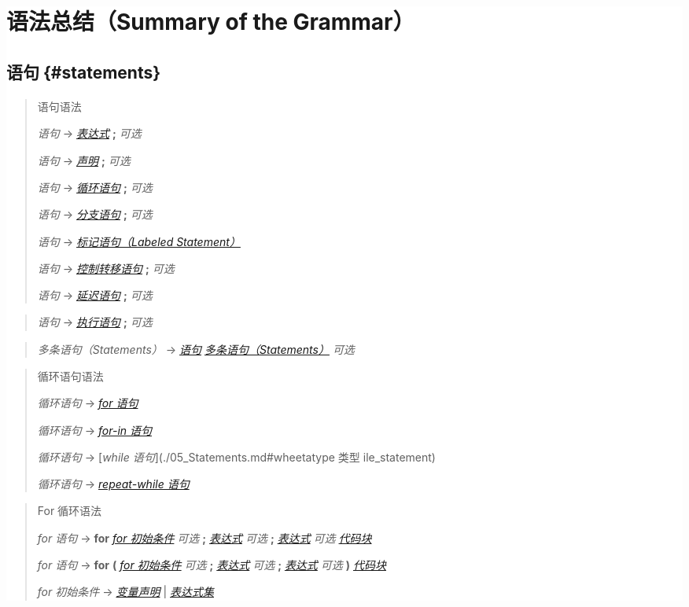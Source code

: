 # 语法总结（Summary of the Grammar）

## 语句 {#statements}

> 语句语法
> 
> *语句* → [*表达式*](./04_Expressions.md#expression) **;** _可选_
> 
> *语句* → [*声明*](./06_Declarations.md#declaration) **;** _可选_
> 
> *语句* → [*循环语句*](./05_Statements.md#loop_statement) **;** _可选_
> 
> *语句* → [*分支语句*](./05_Statements.md#branch_statement) **;** _可选_
> 
> *语句* → [*标记语句（Labeled Statement）*](./05_Statements.md#labeled_statement)
> 
> *语句* → [*控制转移语句*](./05_Statements.md#control_transfer_statement) **;** _可选_
> 
> *语句* → [*延迟语句*](TODO) **;** _可选_
> 

> *语句* → [*执行语句*](TODO) **;** _可选_
> 

> *多条语句（Statements）* → [*语句*](./05_Statements.md#statement) [*多条语句（Statements）*](./05_Statements.md#statements) _可选_
> 



> 循环语句语法
> 
> *循环语句* → [*for 语句*](./05_Statements.md#for_statement)
> 
> *循环语句* → [*for-in 语句*](./05_Statements.md#for_in_statement)
> 
> *循环语句* → [*while 语句*](./05_Statements.md#wheetatype 类型 ile_statement)
> 
> *循环语句* → [*repeat-while 语句*](./05_Statements.md#do_while_statement)
> 



> For 循环语法
> 
> *for 语句* → **for** [*for 初始条件*](./05_Statements.md#for_init) _可选_ **;** [*表达式*](./04_Expressions.md#expression) _可选_ **;** [*表达式*](./04_Expressions.md#expression) _可选_ [*代码块*](./06_Declarations.md#code_block)
> 
> *for 语句* → **for** **(** [*for 初始条件*](./05_Statements.md#for_init) _可选_ **;** [*表达式*](./04_Expressions.md#expression) _可选_ **;** [*表达式*](./04_Expressions.md#expression) _可选_ **)** [*代码块*](./06_Declarations.md#code_block)
> 
> *for 初始条件* → [*变量声明*](./06_Declarations.md#variable_declaration) | [*表达式集*](./04_Expressions.md#expression_list)
> 
